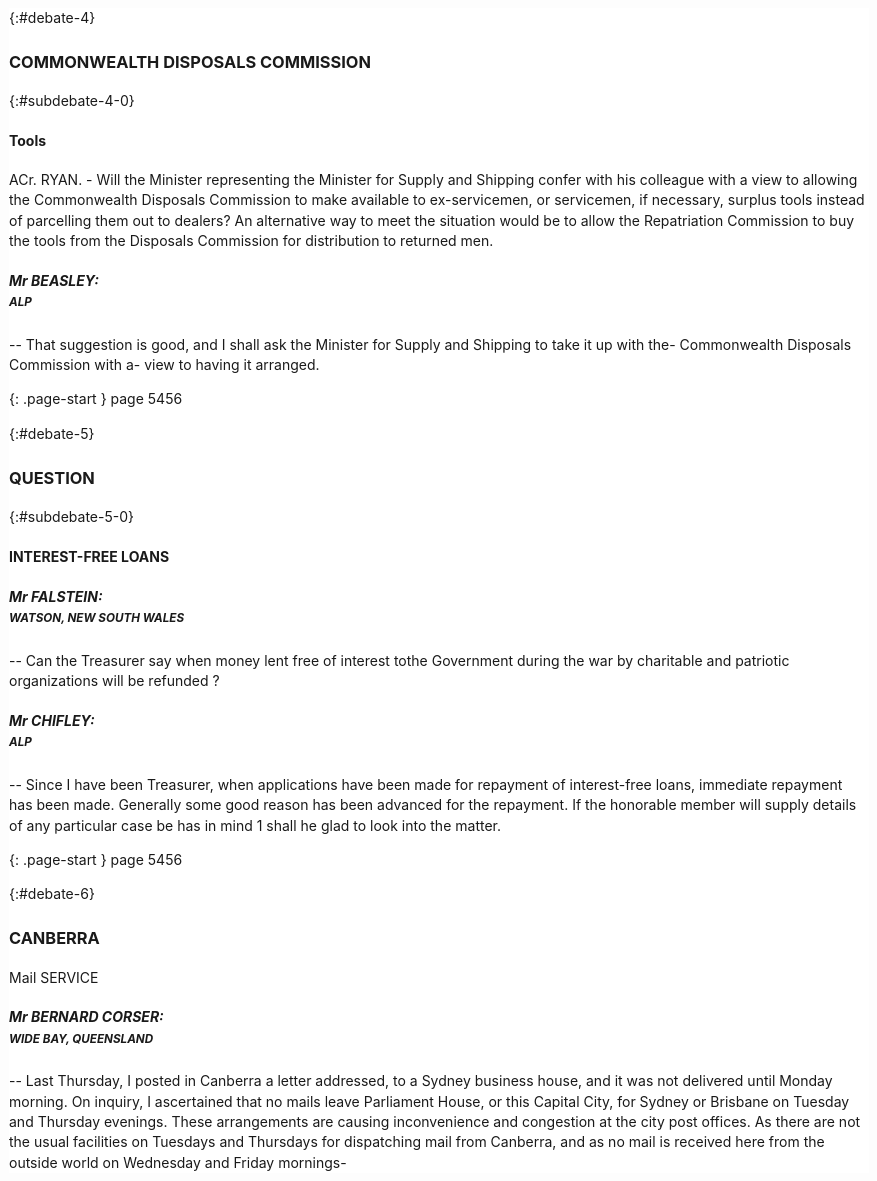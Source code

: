 {:#debate-4}
### COMMONWEALTH DISPOSALS COMMISSION

{:#subdebate-4-0}
#### Tools

ACr. RYAN. - Will the Minister representing the Minister for Supply and Shipping confer with his colleague with a view to allowing the Commonwealth Disposals Commission to make available to ex-servicemen, or servicemen, if necessary, surplus tools instead of parcelling them out to dealers? An alternative way to meet the situation would be to allow the Repatriation Commission to buy the tools from the Disposals Commission for distribution to returned men. 

##### Mr BEASLEY:<br><small class="text-muted">ALP</small>

-- That suggestion is good, and I shall ask the Minister for Supply and Shipping to take it up with the- Commonwealth Disposals Commission with a- view to having it arranged. 

{: .page-start }
page 5456

{:#debate-5}
### QUESTION

{:#subdebate-5-0}
#### INTEREST-FREE LOANS

##### Mr FALSTEIN:<br><small class="text-muted">WATSON, NEW SOUTH WALES</small>

-- Can the Treasurer say when money lent free of interest tothe Government during the war by charitable and patriotic organizations will be refunded ? 

##### Mr CHIFLEY:<br><small class="text-muted">ALP</small>

-- Since I have been Treasurer, when applications have been made for repayment of interest-free loans, immediate repayment has been made. Generally some good reason has been advanced for the repayment. If the honorable  member  will supply details of any particular case be has in mind 1 shall he glad to look into the matter. 

{: .page-start }
page 5456

{:#debate-6}
### CANBERRA

Mail SERVICE 

##### Mr BERNARD CORSER:<br><small class="text-muted">WIDE BAY, QUEENSLAND</small>

-- Last Thursday, I posted in Canberra a letter addressed, to a Sydney business house, and it was not delivered until Monday morning. On inquiry, I ascertained that no mails leave Parliament House, or this Capital City, for Sydney or Brisbane on Tuesday and Thursday evenings. These arrangements are causing inconvenience and congestion  at the city post offices. As there are not the usual facilities on Tuesdays and Thursdays for dispatching mail from Canberra, and as no mail is received here from the outside world on Wednesday and Friday mornings- 
